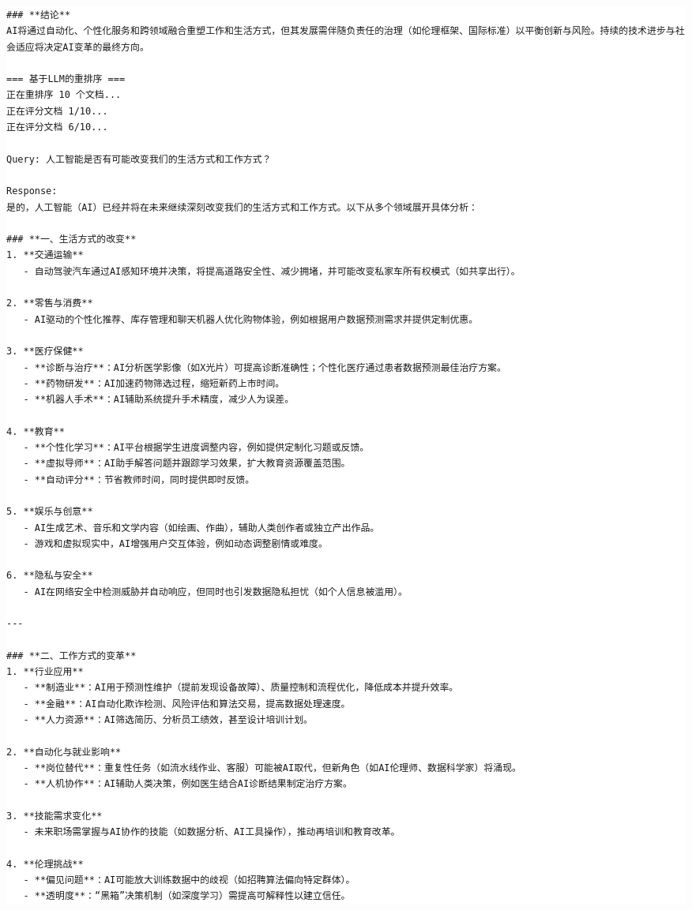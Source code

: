     ### **结论**  
    AI将通过自动化、个性化服务和跨领域融合重塑工作和生活方式，但其发展需伴随负责任的治理（如伦理框架、国际标准）以平衡创新与风险。持续的技术进步与社会适应将决定AI变革的最终方向。
    
    === 基于LLM的重排序 ===
    正在重排序 10 个文档...
    正在评分文档 1/10...
    正在评分文档 6/10...
    
    Query: 人工智能是否有可能改变我们的生活方式和工作方式？
    
    Response:
    是的，人工智能（AI）已经并将在未来继续深刻改变我们的生活方式和工作方式。以下从多个领域展开具体分析：
    
    ### **一、生活方式的改变**
    1. **交通运输**  
       - 自动驾驶汽车通过AI感知环境并决策，将提高道路安全性、减少拥堵，并可能改变私家车所有权模式（如共享出行）。
    
    2. **零售与消费**  
       - AI驱动的个性化推荐、库存管理和聊天机器人优化购物体验，例如根据用户数据预测需求并提供定制优惠。
    
    3. **医疗保健**  
       - **诊断与治疗**：AI分析医学影像（如X光片）可提高诊断准确性；个性化医疗通过患者数据预测最佳治疗方案。  
       - **药物研发**：AI加速药物筛选过程，缩短新药上市时间。  
       - **机器人手术**：AI辅助系统提升手术精度，减少人为误差。
    
    4. **教育**  
       - **个性化学习**：AI平台根据学生进度调整内容，例如提供定制化习题或反馈。  
       - **虚拟导师**：AI助手解答问题并跟踪学习效果，扩大教育资源覆盖范围。  
       - **自动评分**：节省教师时间，同时提供即时反馈。
    
    5. **娱乐与创意**  
       - AI生成艺术、音乐和文学内容（如绘画、作曲），辅助人类创作者或独立产出作品。  
       - 游戏和虚拟现实中，AI增强用户交互体验，例如动态调整剧情或难度。
    
    6. **隐私与安全**  
       - AI在网络安全中检测威胁并自动响应，但同时也引发数据隐私担忧（如个人信息被滥用）。
    
    ---
    
    ### **二、工作方式的变革**
    1. **行业应用**  
       - **制造业**：AI用于预测性维护（提前发现设备故障）、质量控制和流程优化，降低成本并提升效率。  
       - **金融**：AI自动化欺诈检测、风险评估和算法交易，提高数据处理速度。  
       - **人力资源**：AI筛选简历、分析员工绩效，甚至设计培训计划。
    
    2. **自动化与就业影响**  
       - **岗位替代**：重复性任务（如流水线作业、客服）可能被AI取代，但新角色（如AI伦理师、数据科学家）将涌现。  
       - **人机协作**：AI辅助人类决策，例如医生结合AI诊断结果制定治疗方案。
    
    3. **技能需求变化**  
       - 未来职场需掌握与AI协作的技能（如数据分析、AI工具操作），推动再培训和教育改革。
    
    4. **伦理挑战**  
       - **偏见问题**：AI可能放大训练数据中的歧视（如招聘算法偏向特定群体）。  
       - **透明度**：“黑箱”决策机制（如深度学习）需提高可解释性以建立信任。
    